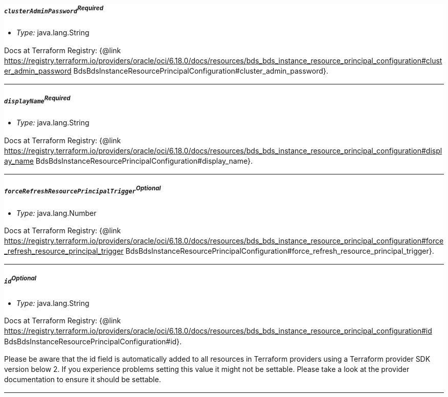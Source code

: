 
##### `clusterAdminPassword`<sup>Required</sup> <a name="clusterAdminPassword" id="rhizo-co-terraform-provider-oci.bdsBdsInstanceResourcePrincipalConfiguration.BdsBdsInstanceResourcePrincipalConfiguration.Initializer.parameter.clusterAdminPassword"></a>

- *Type:* java.lang.String

Docs at Terraform Registry: {@link https://registry.terraform.io/providers/oracle/oci/6.18.0/docs/resources/bds_bds_instance_resource_principal_configuration#cluster_admin_password BdsBdsInstanceResourcePrincipalConfiguration#cluster_admin_password}.

---

##### `displayName`<sup>Required</sup> <a name="displayName" id="rhizo-co-terraform-provider-oci.bdsBdsInstanceResourcePrincipalConfiguration.BdsBdsInstanceResourcePrincipalConfiguration.Initializer.parameter.displayName"></a>

- *Type:* java.lang.String

Docs at Terraform Registry: {@link https://registry.terraform.io/providers/oracle/oci/6.18.0/docs/resources/bds_bds_instance_resource_principal_configuration#display_name BdsBdsInstanceResourcePrincipalConfiguration#display_name}.

---

##### `forceRefreshResourcePrincipalTrigger`<sup>Optional</sup> <a name="forceRefreshResourcePrincipalTrigger" id="rhizo-co-terraform-provider-oci.bdsBdsInstanceResourcePrincipalConfiguration.BdsBdsInstanceResourcePrincipalConfiguration.Initializer.parameter.forceRefreshResourcePrincipalTrigger"></a>

- *Type:* java.lang.Number

Docs at Terraform Registry: {@link https://registry.terraform.io/providers/oracle/oci/6.18.0/docs/resources/bds_bds_instance_resource_principal_configuration#force_refresh_resource_principal_trigger BdsBdsInstanceResourcePrincipalConfiguration#force_refresh_resource_principal_trigger}.

---

##### `id`<sup>Optional</sup> <a name="id" id="rhizo-co-terraform-provider-oci.bdsBdsInstanceResourcePrincipalConfiguration.BdsBdsInstanceResourcePrincipalConfiguration.Initializer.parameter.id"></a>

- *Type:* java.lang.String

Docs at Terraform Registry: {@link https://registry.terraform.io/providers/oracle/oci/6.18.0/docs/resources/bds_bds_instance_resource_principal_configuration#id BdsBdsInstanceResourcePrincipalConfiguration#id}.

Please be aware that the id field is automatically added to all resources in Terraform providers using a Terraform provider SDK version below 2.
If you experience problems setting this value it might not be settable. Please take a look at the provider documentation to ensure it should be settable.

---